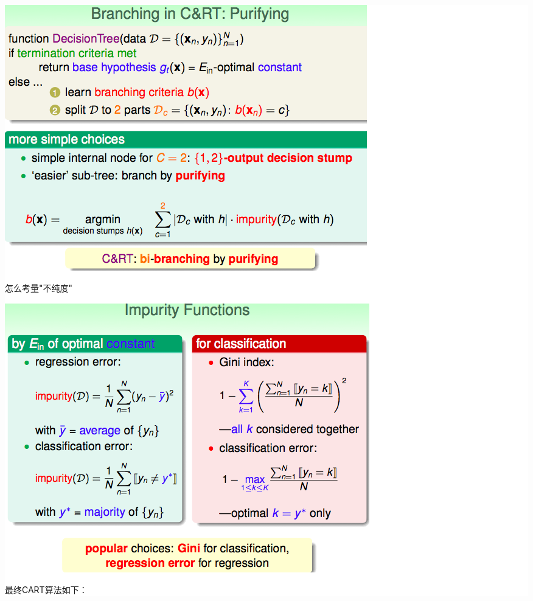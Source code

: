 ![](https://raw.githubusercontent.com/zzbased/zzbased.github.com/master/other/mlfoundation_learn/Purifying-in-CART.png)

怎么考量"不纯度"

![](https://raw.githubusercontent.com/zzbased/zzbased.github.com/master/other/mlfoundation_learn/Impurity-Functions.png)

最终CART算法如下：
